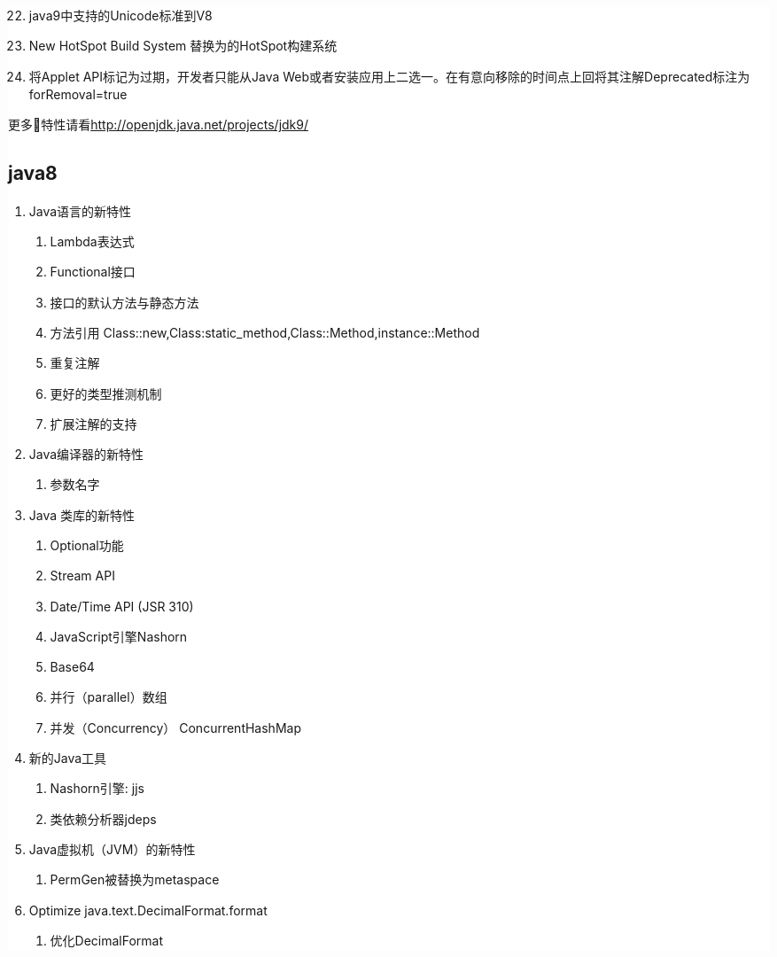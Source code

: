 22. java9中支持的Unicode标准到V8
   
23. New HotSpot Build System 替换为的HotSpot构建系统
   
24. 将Applet API标记为过期，开发者只能从Java Web或者安装应用上二选一。在有意向移除的时间点上回将其注解Deprecated标注为forRemoval=true

更多特性请看<http://openjdk.java.net/projects/jdk9/>

## java8
1. Java语言的新特性

    1. Lambda表达式

    1. Functional接口

    1. 接口的默认方法与静态方法

    1. 方法引用 
Class::new,Class:static_method,Class::Method,instance::Method

    1. 重复注解

    1. 更好的类型推测机制

    1. 扩展注解的支持

1. Java编译器的新特性

    1. 参数名字

1. Java 类库的新特性
    1. Optional功能

    1. Stream API

    1. Date/Time API (JSR 310)

    1. JavaScript引擎Nashorn

    1. Base64 

    1. 并行（parallel）数组

    1. 并发（Concurrency） ConcurrentHashMap

1. 新的Java工具

    1. Nashorn引擎: jjs

    1. 类依赖分析器jdeps

1. Java虚拟机（JVM）的新特性
    1. PermGen被替换为metaspace

1. Optimize java.text.DecimalFormat.format 
   1. 优化DecimalFormat
